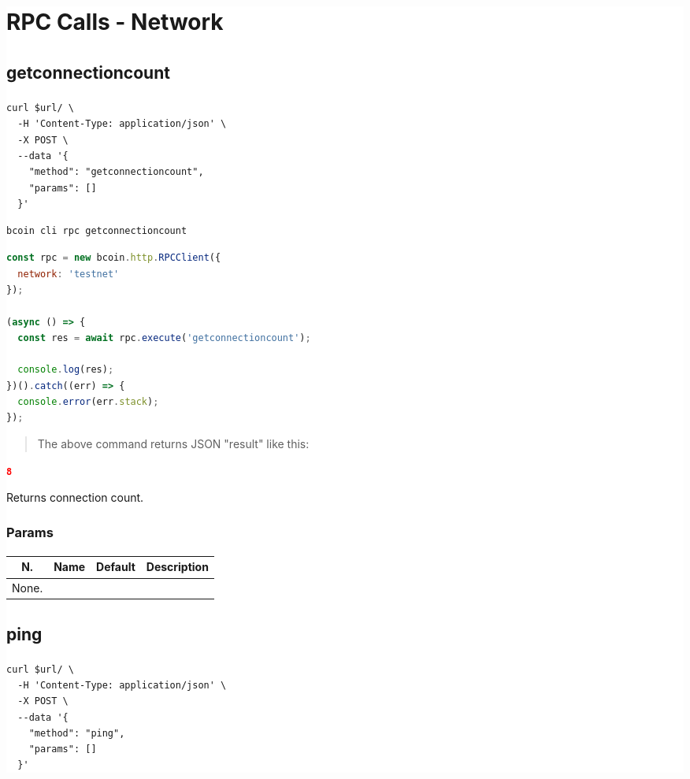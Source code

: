 # RPC Calls - Network

## getconnectioncount

```shell--curl
curl $url/ \
  -H 'Content-Type: application/json' \
  -X POST \
  --data '{
    "method": "getconnectioncount",
    "params": []
  }'
```

```shell--cli
bcoin cli rpc getconnectioncount
```

```javascript
const rpc = new bcoin.http.RPCClient({
  network: 'testnet'
});

(async () => {
  const res = await rpc.execute('getconnectioncount');

  console.log(res);
})().catch((err) => {
  console.error(err.stack);
});
```

> The above command returns JSON "result" like this:

```json
8
```

Returns connection count.

### Params
N. | Name | Default |  Description
--------- | --------- | --------- | -----------
None. |

## ping

```shell--curl
curl $url/ \
  -H 'Content-Type: application/json' \
  -X POST \
  --data '{
    "method": "ping",
    "params": []
  }'
```
